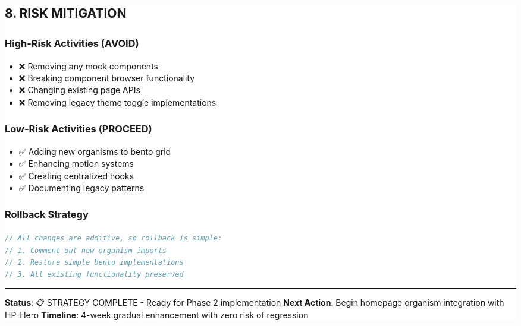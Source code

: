 
## 8. RISK MITIGATION

### High-Risk Activities (AVOID)

- ❌ Removing any mock components
- ❌ Breaking component browser functionality
- ❌ Changing existing page APIs
- ❌ Removing legacy theme toggle implementations

### Low-Risk Activities (PROCEED)

- ✅ Adding new organisms to bento grid
- ✅ Enhancing motion systems
- ✅ Creating centralized hooks
- ✅ Documenting legacy patterns

### Rollback Strategy

```typescript
// All changes are additive, so rollback is simple:
// 1. Comment out new organism imports
// 2. Restore simple bento implementations
// 3. All existing functionality preserved
```

---

**Status**: 📋 STRATEGY COMPLETE - Ready for Phase 2 implementation
**Next Action**: Begin homepage organism integration with HP-Hero
**Timeline**: 4-week gradual enhancement with zero risk of regression
